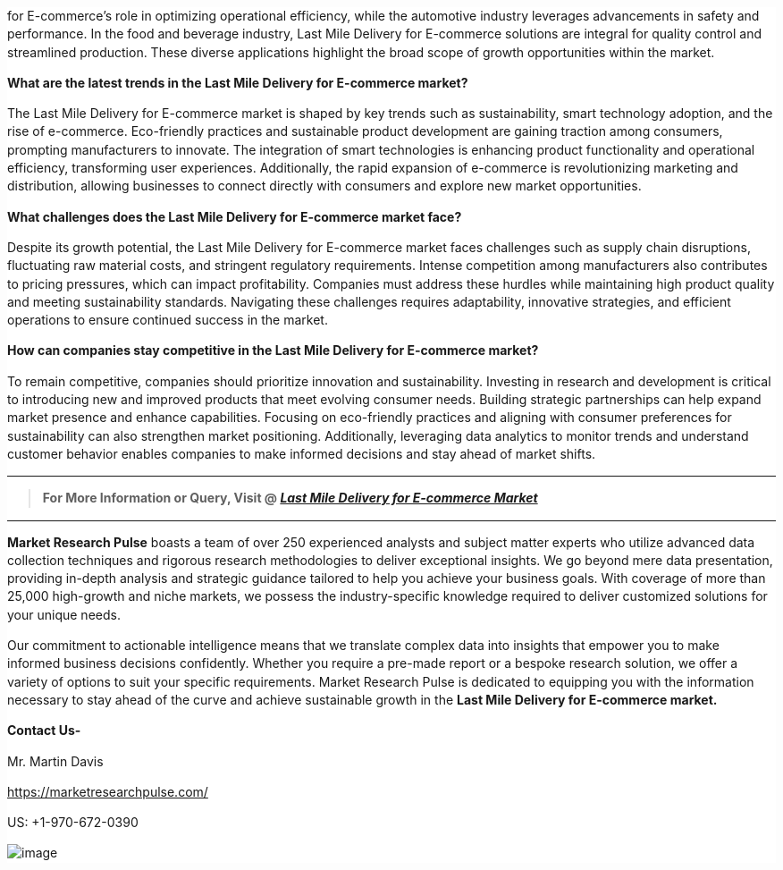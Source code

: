 for E-commerce&rsquo;s role in optimizing operational efficiency, while the automotive industry leverages advancements in safety and performance. In the food and beverage industry, Last Mile Delivery for E-commerce solutions are integral for quality control and streamlined production. These diverse applications highlight the broad scope of growth opportunities within the market.</p><p><strong>What are the latest trends in the Last Mile Delivery for E-commerce market?</strong></p><p>The Last Mile Delivery for E-commerce market is shaped by key trends such as sustainability, smart technology adoption, and the rise of e-commerce. Eco-friendly practices and sustainable product development are gaining traction among consumers, prompting manufacturers to innovate. The integration of smart technologies is enhancing product functionality and operational efficiency, transforming user experiences. Additionally, the rapid expansion of e-commerce is revolutionizing marketing and distribution, allowing businesses to connect directly with consumers and explore new market opportunities.</p><p><strong>What challenges does the Last Mile Delivery for E-commerce market face?</strong></p><p>Despite its growth potential, the Last Mile Delivery for E-commerce market faces challenges such as supply chain disruptions, fluctuating raw material costs, and stringent regulatory requirements. Intense competition among manufacturers also contributes to pricing pressures, which can impact profitability. Companies must address these hurdles while maintaining high product quality and meeting sustainability standards. Navigating these challenges requires adaptability, innovative strategies, and efficient operations to ensure continued success in the market.</p><p><strong>How can companies stay competitive in the Last Mile Delivery for E-commerce market?</strong></p><p>To remain competitive, companies should prioritize innovation and sustainability. Investing in research and development is critical to introducing new and improved products that meet evolving consumer needs. Building strategic partnerships can help expand market presence and enhance capabilities. Focusing on eco-friendly practices and aligning with consumer preferences for sustainability can also strengthen market positioning. Additionally, leveraging data analytics to monitor trends and understand customer behavior enables companies to make informed decisions and stay ahead of market shifts.</p><hr /><blockquote><p><strong>For More Information or Query, Visit @&nbsp;<em><a href="https://marketresearchpulse.com/report/2378/last-mile-delivery-for-e-commerce-market?utm_source=Linkedin&utm_medium=0119">Last Mile Delivery for E-commerce Market</a></em></strong></p></blockquote><hr /><p><strong>Market Research Pulse</strong> boasts a team of over 250 experienced analysts and subject matter experts who utilize advanced data collection techniques and rigorous research methodologies to deliver exceptional insights. We go beyond mere data presentation, providing in-depth analysis and strategic guidance tailored to help you achieve your business goals. With coverage of more than 25,000 high-growth and niche markets, we possess the industry-specific knowledge required to deliver customized solutions for your unique needs.</p><p>Our commitment to actionable intelligence means that we translate complex data into insights that empower you to make informed business decisions confidently. Whether you require a pre-made report or a bespoke research solution, we offer a variety of options to suit your specific requirements. Market Research Pulse is dedicated to equipping you with the information necessary to stay ahead of the curve and achieve sustainable growth in the <strong>Last Mile Delivery for E-commerce market.</strong></p><p><strong>Contact Us-</strong></p><p>Mr. Martin Davis</p><p>https://marketresearchpulse.com/</p><p>US: +1-970-672-0390</p>
![image](https://github.com/user-attachments/assets/44d903b9-a7f0-4dbd-9520-bb26bc026f0a)
